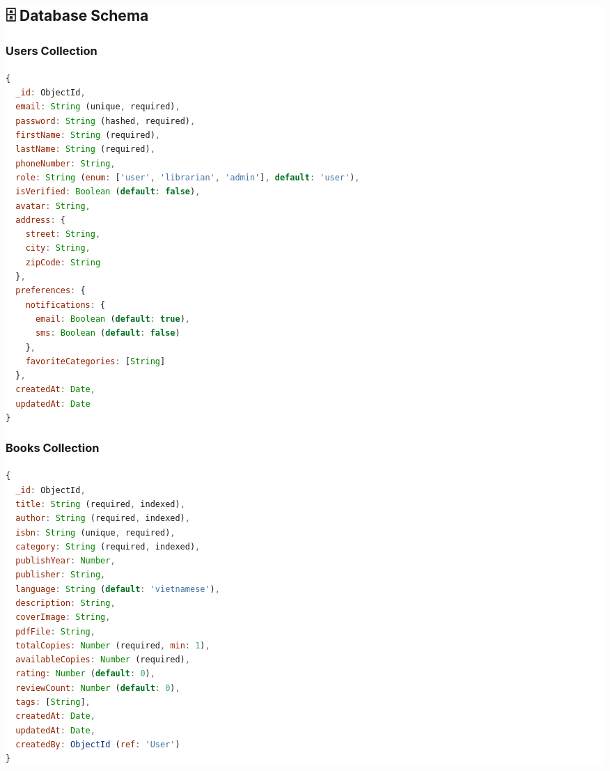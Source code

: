 ## 🗄️ Database Schema

### Users Collection
```javascript
{
  _id: ObjectId,
  email: String (unique, required),
  password: String (hashed, required),
  firstName: String (required),
  lastName: String (required),
  phoneNumber: String,
  role: String (enum: ['user', 'librarian', 'admin'], default: 'user'),
  isVerified: Boolean (default: false),
  avatar: String,
  address: {
    street: String,
    city: String,
    zipCode: String
  },
  preferences: {
    notifications: {
      email: Boolean (default: true),
      sms: Boolean (default: false)
    },
    favoriteCategories: [String]
  },
  createdAt: Date,
  updatedAt: Date
}
```

### Books Collection
```javascript
{
  _id: ObjectId,
  title: String (required, indexed),
  author: String (required, indexed),
  isbn: String (unique, required),
  category: String (required, indexed),
  publishYear: Number,
  publisher: String,
  language: String (default: 'vietnamese'),
  description: String,
  coverImage: String,
  pdfFile: String,
  totalCopies: Number (required, min: 1),
  availableCopies: Number (required),
  rating: Number (default: 0),
  reviewCount: Number (default: 0),
  tags: [String],
  createdAt: Date,
  updatedAt: Date,
  createdBy: ObjectId (ref: 'User')
}
```
